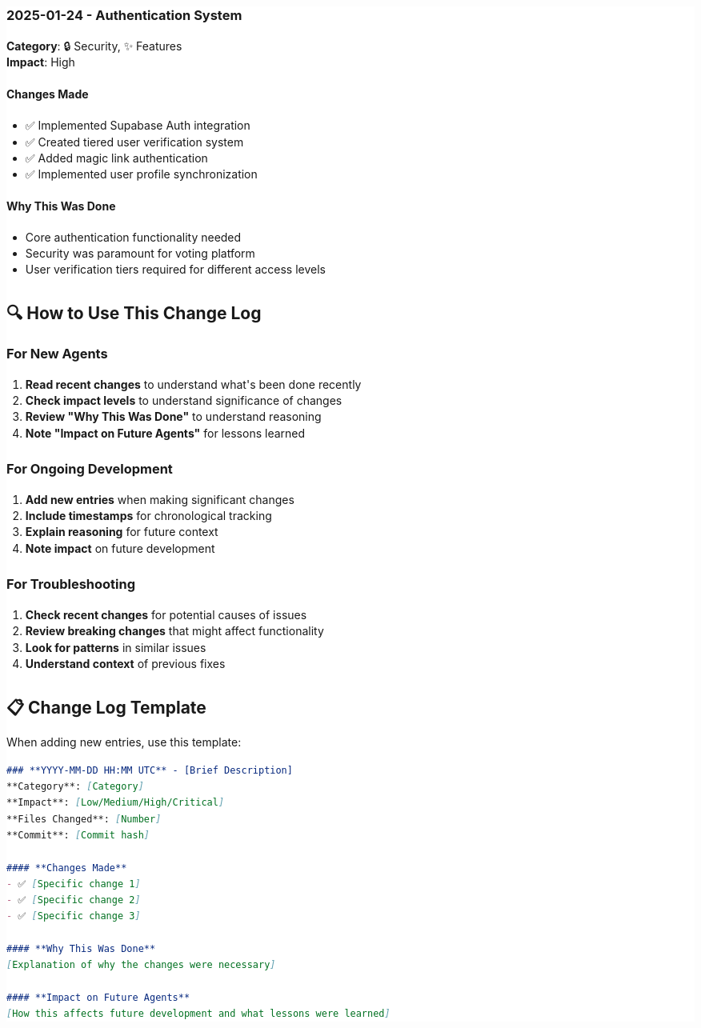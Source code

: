 ### **2025-01-24** - Authentication System
**Category**: 🔒 Security, ✨ Features  
**Impact**: High  

#### **Changes Made**
- ✅ Implemented Supabase Auth integration
- ✅ Created tiered user verification system
- ✅ Added magic link authentication
- ✅ Implemented user profile synchronization

#### **Why This Was Done**
- Core authentication functionality needed
- Security was paramount for voting platform
- User verification tiers required for different access levels

## 🔍 **How to Use This Change Log**

### **For New Agents**
1. **Read recent changes** to understand what's been done recently
2. **Check impact levels** to understand significance of changes
3. **Review "Why This Was Done"** to understand reasoning
4. **Note "Impact on Future Agents"** for lessons learned

### **For Ongoing Development**
1. **Add new entries** when making significant changes
2. **Include timestamps** for chronological tracking
3. **Explain reasoning** for future context
4. **Note impact** on future development

### **For Troubleshooting**
1. **Check recent changes** for potential causes of issues
2. **Review breaking changes** that might affect functionality
3. **Look for patterns** in similar issues
4. **Understand context** of previous fixes

## 📋 **Change Log Template**

When adding new entries, use this template:

```markdown
### **YYYY-MM-DD HH:MM UTC** - [Brief Description]
**Category**: [Category]  
**Impact**: [Low/Medium/High/Critical]  
**Files Changed**: [Number]  
**Commit**: [Commit hash]

#### **Changes Made**
- ✅ [Specific change 1]
- ✅ [Specific change 2]
- ✅ [Specific change 3]

#### **Why This Was Done**
[Explanation of why the changes were necessary]

#### **Impact on Future Agents**
[How this affects future development and what lessons were learned]
```
